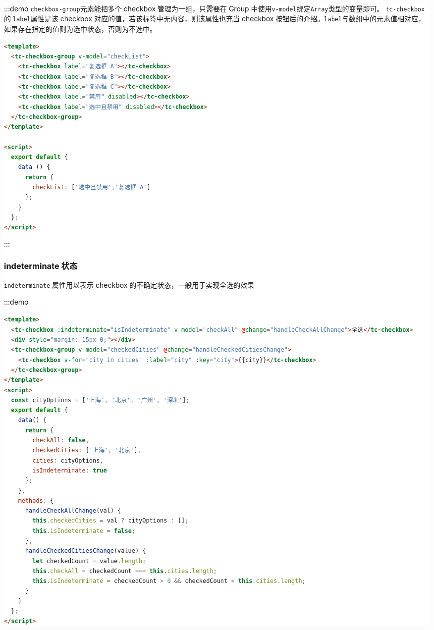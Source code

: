 :::demo `checkbox-group`元素能把多个 checkbox 管理为一组，只需要在 Group 中使用`v-model`绑定`Array`类型的变量即可。 `tc-checkbox` 的 `label`属性是该 checkbox 对应的值，若该标签中无内容，则该属性也充当 checkbox 按钮后的介绍。`label`与数组中的元素值相对应，如果存在指定的值则为选中状态，否则为不选中。

```html
<template>
  <tc-checkbox-group v-model="checkList">
    <tc-checkbox label="复选框 A"></tc-checkbox>
    <tc-checkbox label="复选框 B"></tc-checkbox>
    <tc-checkbox label="复选框 C"></tc-checkbox>
    <tc-checkbox label="禁用" disabled></tc-checkbox>
    <tc-checkbox label="选中且禁用" disabled></tc-checkbox>
  </tc-checkbox-group>
</template>

<script>
  export default {
    data () {
      return {
        checkList: ['选中且禁用','复选框 A']
      };
    }
  };
</script>
```
:::

### indeterminate 状态

`indeterminate` 属性用以表示 checkbox 的不确定状态，一般用于实现全选的效果

:::demo

```html
<template>
  <tc-checkbox :indeterminate="isIndeterminate" v-model="checkAll" @change="handleCheckAllChange">全选</tc-checkbox>
  <div style="margin: 15px 0;"></div>
  <tc-checkbox-group v-model="checkedCities" @change="handleCheckedCitiesChange">
    <tc-checkbox v-for="city in cities" :label="city" :key="city">{{city}}</tc-checkbox>
  </tc-checkbox-group>
</template>
<script>
  const cityOptions = ['上海', '北京', '广州', '深圳'];
  export default {
    data() {
      return {
        checkAll: false,
        checkedCities: ['上海', '北京'],
        cities: cityOptions,
        isIndeterminate: true
      };
    },
    methods: {
      handleCheckAllChange(val) {
        this.checkedCities = val ? cityOptions : [];
        this.isIndeterminate = false;
      },
      handleCheckedCitiesChange(value) {
        let checkedCount = value.length;
        this.checkAll = checkedCount === this.cities.length;
        this.isIndeterminate = checkedCount > 0 && checkedCount < this.cities.length;
      }
    }
  };
</script>
```